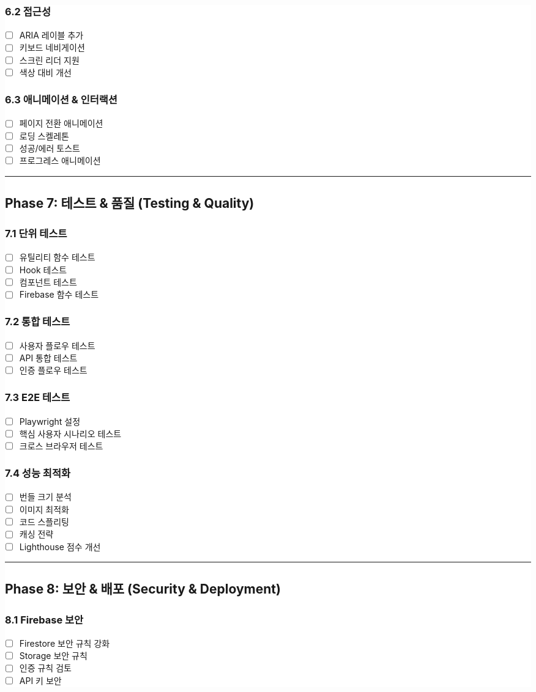### 6.2 접근성
- [ ] ARIA 레이블 추가
- [ ] 키보드 네비게이션
- [ ] 스크린 리더 지원
- [ ] 색상 대비 개선

### 6.3 애니메이션 & 인터랙션
- [ ] 페이지 전환 애니메이션
- [ ] 로딩 스켈레톤
- [ ] 성공/에러 토스트
- [ ] 프로그레스 애니메이션

---

## Phase 7: 테스트 & 품질 (Testing & Quality)

### 7.1 단위 테스트
- [ ] 유틸리티 함수 테스트
- [ ] Hook 테스트
- [ ] 컴포넌트 테스트
- [ ] Firebase 함수 테스트

### 7.2 통합 테스트
- [ ] 사용자 플로우 테스트
- [ ] API 통합 테스트
- [ ] 인증 플로우 테스트

### 7.3 E2E 테스트
- [ ] Playwright 설정
- [ ] 핵심 사용자 시나리오 테스트
- [ ] 크로스 브라우저 테스트

### 7.4 성능 최적화
- [ ] 번들 크기 분석
- [ ] 이미지 최적화
- [ ] 코드 스플리팅
- [ ] 캐싱 전략
- [ ] Lighthouse 점수 개선

---

## Phase 8: 보안 & 배포 (Security & Deployment)

### 8.1 Firebase 보안
- [ ] Firestore 보안 규칙 강화
- [ ] Storage 보안 규칙
- [ ] 인증 규칙 검토
- [ ] API 키 보안
